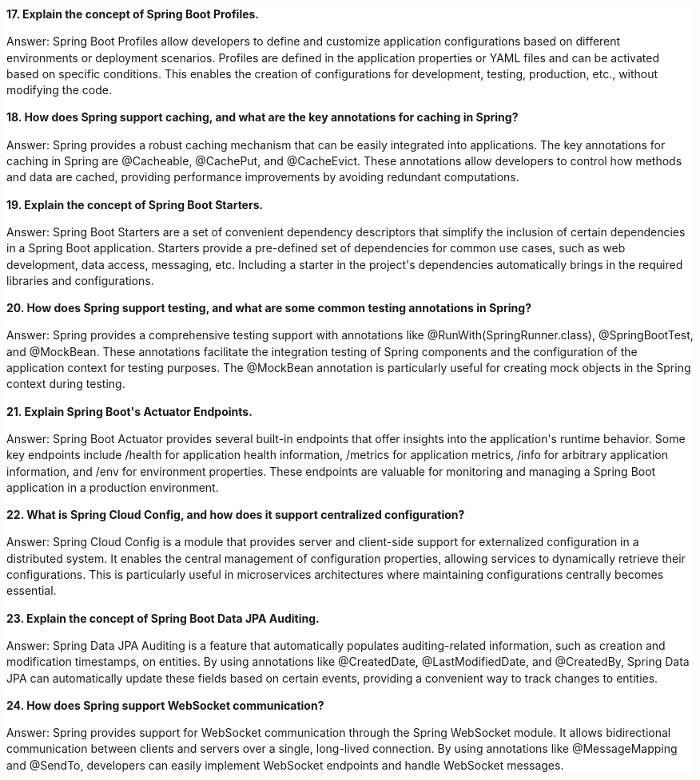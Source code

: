 **17. Explain the concept of Spring Boot Profiles.**

Answer: Spring Boot Profiles allow developers to define and customize application configurations based on different environments or deployment scenarios. Profiles are defined in the application properties or YAML files and can be activated based on specific conditions. This enables the creation of configurations for development, testing, production, etc., without modifying the code.

**18. How does Spring support caching, and what are the key annotations for caching in Spring?**

Answer: Spring provides a robust caching mechanism that can be easily integrated into applications. The key annotations for caching in Spring are @Cacheable, @CachePut, and @CacheEvict. These annotations allow developers to control how methods and data are cached, providing performance improvements by avoiding redundant computations.

**19. Explain the concept of Spring Boot Starters.**

Answer: Spring Boot Starters are a set of convenient dependency descriptors that simplify the inclusion of certain dependencies in a Spring Boot application. Starters provide a pre-defined set of dependencies for common use cases, such as web development, data access, messaging, etc. Including a starter in the project's dependencies automatically brings in the required libraries and configurations.

**20. How does Spring support testing, and what are some common testing annotations in Spring?**

Answer: Spring provides a comprehensive testing support with annotations like @RunWith(SpringRunner.class), @SpringBootTest, and @MockBean. These annotations facilitate the integration testing of Spring components and the configuration of the application context for testing purposes. The @MockBean annotation is particularly useful for creating mock objects in the Spring context during testing.

**21. Explain Spring Boot's Actuator Endpoints.**

Answer: Spring Boot Actuator provides several built-in endpoints that offer insights into the application's runtime behavior. Some key endpoints include /health for application health information, /metrics for application metrics, /info for arbitrary application information, and /env for environment properties. These endpoints are valuable for monitoring and managing a Spring Boot application in a production environment.

**22. What is Spring Cloud Config, and how does it support centralized configuration?**

Answer: Spring Cloud Config is a module that provides server and client-side support for externalized configuration in a distributed system. It enables the central management of configuration properties, allowing services to dynamically retrieve their configurations. This is particularly useful in microservices architectures where maintaining configurations centrally becomes essential.

**23. Explain the concept of Spring Boot Data JPA Auditing.**

Answer: Spring Data JPA Auditing is a feature that automatically populates auditing-related information, such as creation and modification timestamps, on entities. By using annotations like @CreatedDate, @LastModifiedDate, and @CreatedBy, Spring Data JPA can automatically update these fields based on certain events, providing a convenient way to track changes to entities.

**24. How does Spring support WebSocket communication?**

Answer: Spring provides support for WebSocket communication through the Spring WebSocket module. It allows bidirectional communication between clients and servers over a single, long-lived connection. By using annotations like @MessageMapping and @SendTo, developers can easily implement WebSocket endpoints and handle WebSocket messages.

